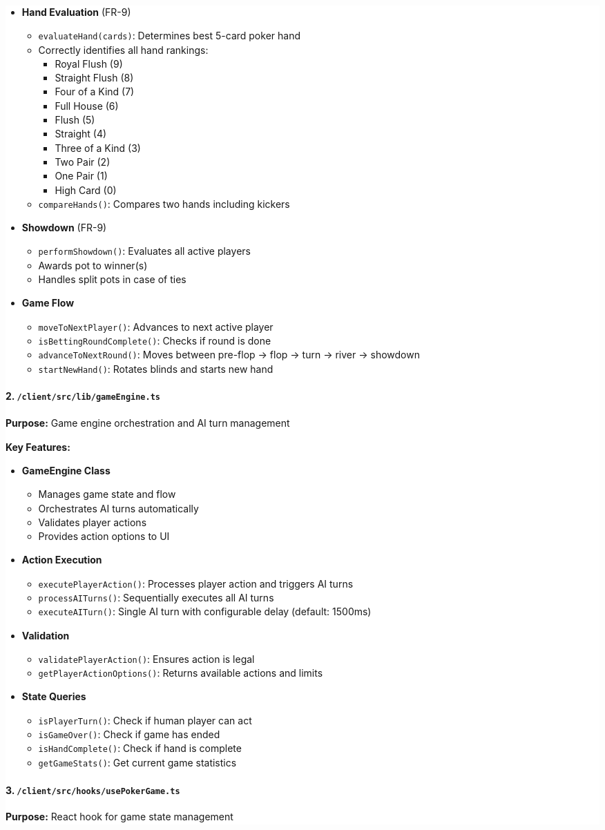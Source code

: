 - **Hand Evaluation** (FR-9)
  - `evaluateHand(cards)`: Determines best 5-card poker hand
  - Correctly identifies all hand rankings:
    - Royal Flush (9)
    - Straight Flush (8)
    - Four of a Kind (7)
    - Full House (6)
    - Flush (5)
    - Straight (4)
    - Three of a Kind (3)
    - Two Pair (2)
    - One Pair (1)
    - High Card (0)
  - `compareHands()`: Compares two hands including kickers
  
- **Showdown** (FR-9)
  - `performShowdown()`: Evaluates all active players
  - Awards pot to winner(s)
  - Handles split pots in case of ties
  
- **Game Flow**
  - `moveToNextPlayer()`: Advances to next active player
  - `isBettingRoundComplete()`: Checks if round is done
  - `advanceToNextRound()`: Moves between pre-flop → flop → turn → river → showdown
  - `startNewHand()`: Rotates blinds and starts new hand

#### 2. `/client/src/lib/gameEngine.ts`
**Purpose:** Game engine orchestration and AI turn management

**Key Features:**
- **GameEngine Class**
  - Manages game state and flow
  - Orchestrates AI turns automatically
  - Validates player actions
  - Provides action options to UI
  
- **Action Execution**
  - `executePlayerAction()`: Processes player action and triggers AI turns
  - `processAITurns()`: Sequentially executes all AI turns
  - `executeAITurn()`: Single AI turn with configurable delay (default: 1500ms)
  
- **Validation**
  - `validatePlayerAction()`: Ensures action is legal
  - `getPlayerActionOptions()`: Returns available actions and limits
  
- **State Queries**
  - `isPlayerTurn()`: Check if human player can act
  - `isGameOver()`: Check if game has ended
  - `isHandComplete()`: Check if hand is complete
  - `getGameStats()`: Get current game statistics

#### 3. `/client/src/hooks/usePokerGame.ts`
**Purpose:** React hook for game state management
